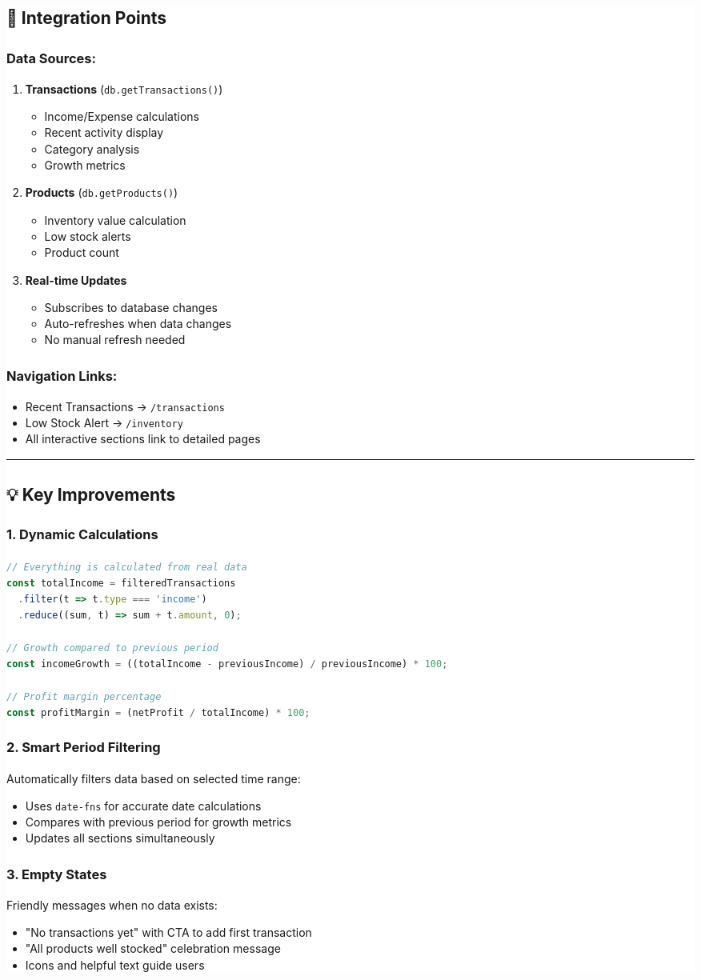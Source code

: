
## 🔗 Integration Points

### **Data Sources:**
1. **Transactions** (`db.getTransactions()`)
   - Income/Expense calculations
   - Recent activity display
   - Category analysis
   - Growth metrics

2. **Products** (`db.getProducts()`)
   - Inventory value calculation
   - Low stock alerts
   - Product count

3. **Real-time Updates**
   - Subscribes to database changes
   - Auto-refreshes when data changes
   - No manual refresh needed

### **Navigation Links:**
- Recent Transactions → `/transactions`
- Low Stock Alert → `/inventory`
- All interactive sections link to detailed pages

---

## 💡 Key Improvements

### **1. Dynamic Calculations**
```typescript
// Everything is calculated from real data
const totalIncome = filteredTransactions
  .filter(t => t.type === 'income')
  .reduce((sum, t) => sum + t.amount, 0);

// Growth compared to previous period
const incomeGrowth = ((totalIncome - previousIncome) / previousIncome) * 100;

// Profit margin percentage
const profitMargin = (netProfit / totalIncome) * 100;
```

### **2. Smart Period Filtering**
Automatically filters data based on selected time range:
- Uses `date-fns` for accurate date calculations
- Compares with previous period for growth metrics
- Updates all sections simultaneously

### **3. Empty States**
Friendly messages when no data exists:
- "No transactions yet" with CTA to add first transaction
- "All products well stocked" celebration message
- Icons and helpful text guide users
